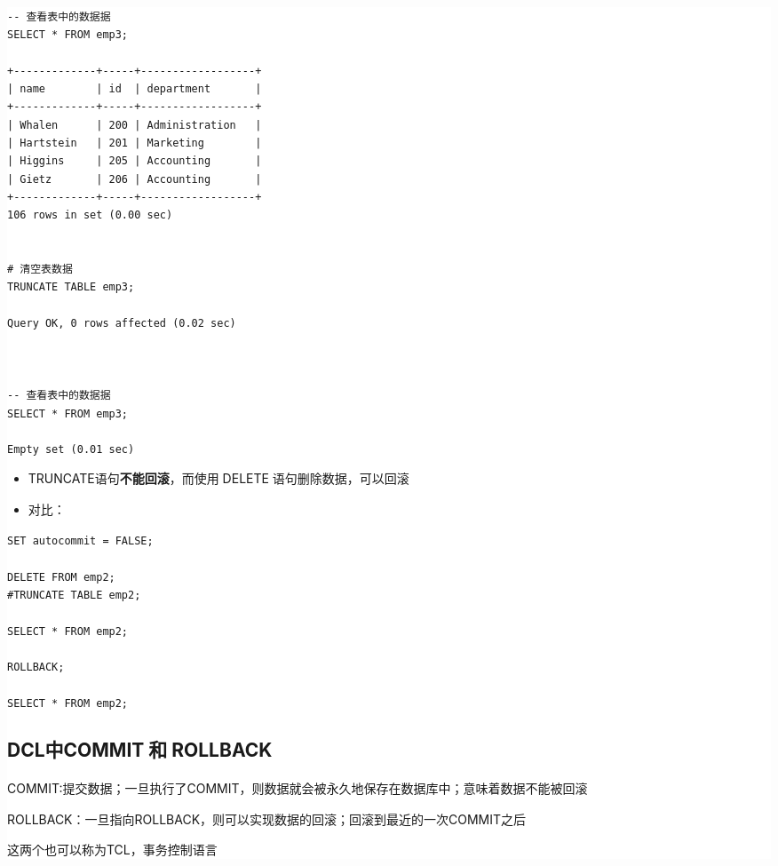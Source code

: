 ```mysql
-- 查看表中的数据据
SELECT * FROM emp3;

+-------------+-----+------------------+
| name        | id  | department       |
+-------------+-----+------------------+
| Whalen      | 200 | Administration   |
| Hartstein   | 201 | Marketing        |
| Higgins     | 205 | Accounting       |
| Gietz       | 206 | Accounting       |
+-------------+-----+------------------+
106 rows in set (0.00 sec)


# 清空表数据
TRUNCATE TABLE emp3;

Query OK, 0 rows affected (0.02 sec)



-- 查看表中的数据据
SELECT * FROM emp3;

Empty set (0.01 sec)
```

- TRUNCATE语句**不能回滚**，而使用 DELETE 语句删除数据，可以回滚



- 对比：

```mysql
SET autocommit = FALSE;
  
DELETE FROM emp2; 
#TRUNCATE TABLE emp2;
  
SELECT * FROM emp2;
  
ROLLBACK;
  
SELECT * FROM emp2;
```



## DCL中COMMIT 和 ROLLBACK

COMMIT:提交数据；一旦执行了COMMIT，则数据就会被永久地保存在数据库中；意味着数据不能被回滚

ROLLBACK：一旦指向ROLLBACK，则可以实现数据的回滚；回滚到最近的一次COMMIT之后

这两个也可以称为TCL，事务控制语言
